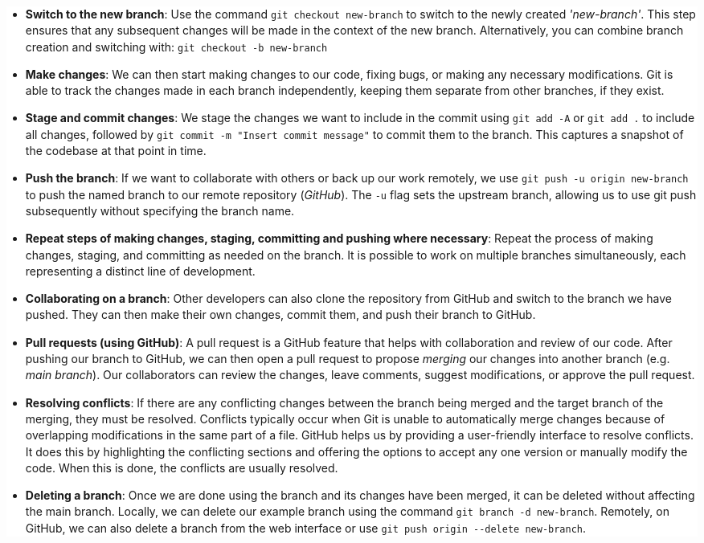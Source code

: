 
* **Switch to the new branch**: Use the command ```git checkout new-branch``` to switch to the newly created *'new-branch'*. 
This step ensures that any subsequent changes will be made in the context of the new branch.
Alternatively, you can combine branch creation and switching with: ```git checkout -b new-branch```


* **Make changes**: We can then start making changes to our code, fixing bugs, or making any necessary modifications.
Git is able to track the changes made in each branch independently, keeping them separate from other branches, if they exist.


* **Stage and commit changes**: We stage the changes we want to include in the commit using ```git add -A``` or ```git add .``` to include all changes, followed by ```git commit -m "Insert commit message"``` to commit them to the branch. 
This captures a snapshot of the codebase at that point in time.


* **Push the branch**: If we want to collaborate with others or back up our work remotely, we use ```git push -u origin new-branch``` to push the named branch to our remote repository (*GitHub*). 
The ```-u``` flag sets the upstream branch, allowing us to use git push subsequently without specifying the branch name.


* **Repeat steps of making changes, staging, committing and pushing where necessary**: Repeat the process of making changes, staging, and committing as needed on the branch. 
It is possible to work on multiple branches simultaneously, each representing a distinct line of development.


* **Collaborating on a branch**: Other developers can also clone the repository from GitHub and switch to the branch we have pushed.
They can then make their own changes, commit them, and push their branch to GitHub.


* **Pull requests (using GitHub)**: A pull request is a GitHub feature that helps with collaboration and review of our code.
After pushing our branch to GitHub, we can then open a pull request to propose *merging* our changes into another branch (e.g. *main branch*).
Our collaborators can review the changes, leave comments, suggest modifications, or approve the pull request.


* **Resolving conflicts**: If there are any conflicting changes between the branch being merged and the target branch of the merging, they must be resolved.
Conflicts typically occur when Git is unable to automatically merge changes because of overlapping modifications in the same part of a file.
GitHub helps us by providing a user-friendly interface to resolve conflicts. 
It does this by highlighting the conflicting sections and offering the options to accept any one version or manually modify the code.
When this is done, the conflicts are usually resolved.


* **Deleting a branch**: Once we are done using the branch and its changes have been merged, it can be deleted without affecting the main branch.
Locally, we can delete our example branch using the command ```git branch -d new-branch```.
Remotely, on GitHub, we can also delete a branch from the web interface or use ```git push origin --delete new-branch```.
